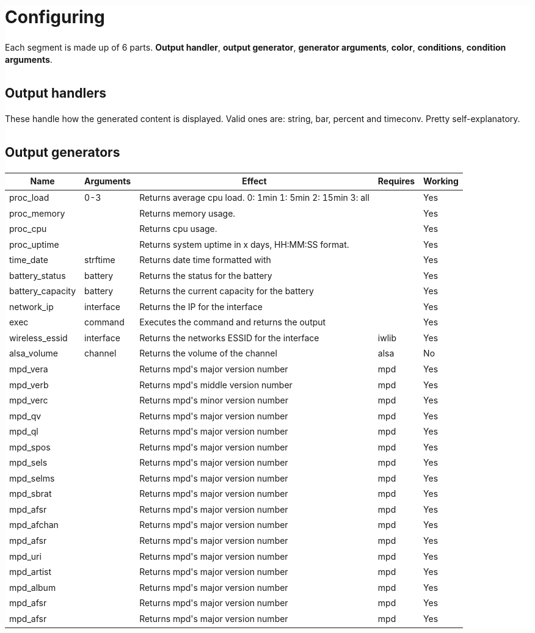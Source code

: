 Configuring
===========

Each segment is made up of 6 parts. **Output handler**, **output generator**, **generator arguments**, **color**, **conditions**, **condition arguments**.

**Output handlers**
-------------------

These handle how the generated content is displayed. Valid ones are: string, bar, percent and timeconv. Pretty self-explanatory.

**Output generators**
---------------------

| Name              | Arguments | Effect                                                    | Requires | Working |
| ----------------- | --------- | --------------------------------------------------------- | -------- | ------- |
| proc_load         | 0-3       | Returns average cpu load. 0: 1min 1: 5min 2: 15min 3: all |          | Yes     |
| proc_memory       |           | Returns memory usage.                                     |          | Yes     |
| proc_cpu          |           | Returns cpu usage.                                        |          | Yes     |
| proc_uptime       |           | Returns system uptime in x days, HH:MM:SS format.         |          | Yes     |
| time_date         | strftime  | Returns date time formatted with                          |          | Yes     |
| battery_status    | battery   | Returns the status for the battery                        |          | Yes     |
| battery_capacity  | battery   | Returns the current capacity for the battery              |          | Yes     |
| network_ip        | interface | Returns the IP for the interface                          |          | Yes     |
| exec              | command   | Executes the command and returns the output               |          | Yes     |
| wireless_essid    | interface | Returns the networks ESSID for the interface              | iwlib    | Yes     |
| alsa_volume       | channel   | Returns the volume of the channel                         | alsa     | No      |
| mpd_vera          |           | Returns mpd's major version number                        | mpd      | Yes     |
| mpd_verb          |           | Returns mpd's middle version number                       | mpd      | Yes     |
| mpd_verc          |           | Returns mpd's minor version number                        | mpd      | Yes     |
| mpd_qv            |           | Returns mpd's major version number                        | mpd      | Yes     |
| mpd_ql            |           | Returns mpd's major version number                        | mpd      | Yes     |
| mpd_spos          |           | Returns mpd's major version number                        | mpd      | Yes     |
| mpd_sels          |           | Returns mpd's major version number                        | mpd      | Yes     |
| mpd_selms         |           | Returns mpd's major version number                        | mpd      | Yes     |
| mpd_sbrat         |           | Returns mpd's major version number                        | mpd      | Yes     |
| mpd_afsr          |           | Returns mpd's major version number                        | mpd      | Yes     |
| mpd_afchan        |           | Returns mpd's major version number                        | mpd      | Yes     |
| mpd_afsr          |           | Returns mpd's major version number                        | mpd      | Yes     |
| mpd_uri           |           | Returns mpd's major version number                        | mpd      | Yes     |
| mpd_artist        |           | Returns mpd's major version number                        | mpd      | Yes     |
| mpd_album         |           | Returns mpd's major version number                        | mpd      | Yes     |
| mpd_afsr          |           | Returns mpd's major version number                        | mpd      | Yes     |
| mpd_afsr          |           | Returns mpd's major version number                        | mpd      | Yes     |
